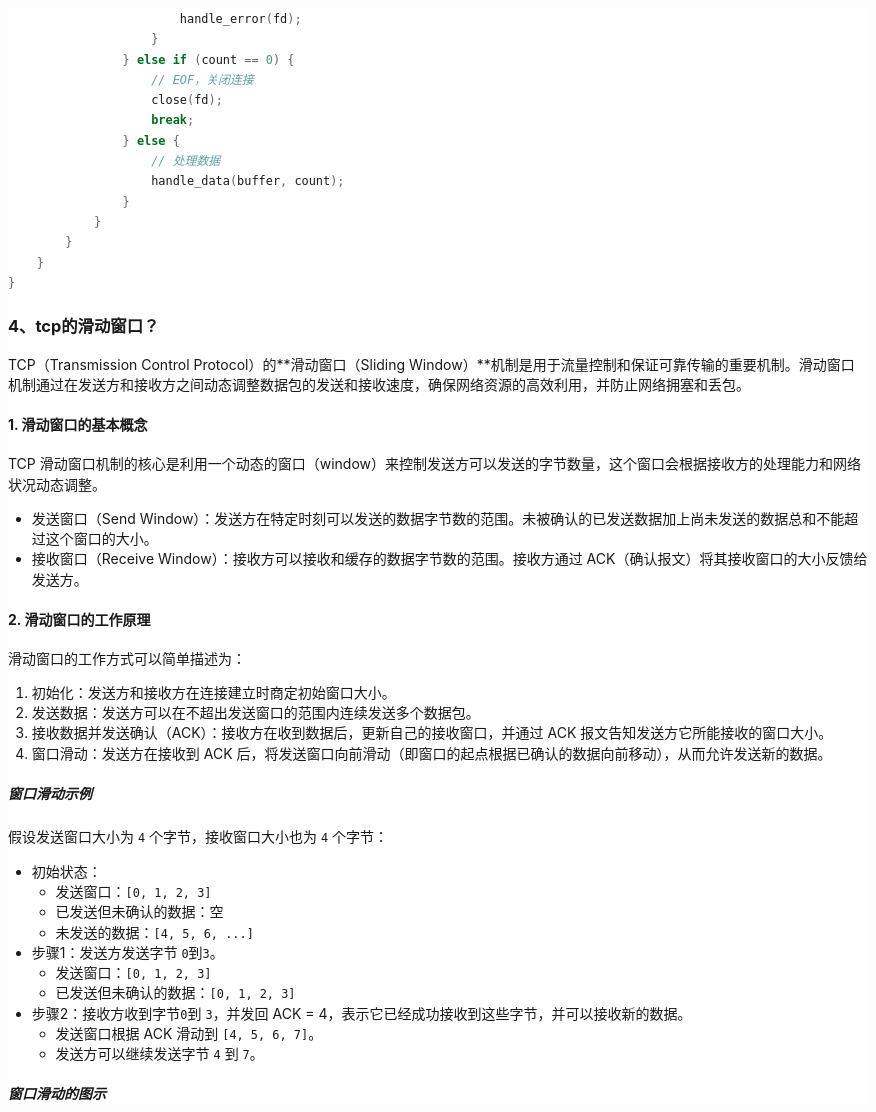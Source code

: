 ```c++
                        handle_error(fd);
                    }
                } else if (count == 0) {
                    // EOF，关闭连接
                    close(fd);
                    break;
                } else {
                    // 处理数据
                    handle_data(buffer, count);
                }
            }
        }
    }
}
```

### 4、tcp的滑动窗口？

TCP（Transmission Control Protocol）的**滑动窗口（Sliding Window）**机制是用于流量控制和保证可靠传输的重要机制。滑动窗口机制通过在发送方和接收方之间动态调整数据包的发送和接收速度，确保网络资源的高效利用，并防止网络拥塞和丢包。

#### 1. 滑动窗口的基本概念

TCP 滑动窗口机制的核心是利用一个动态的窗口（window）来控制发送方可以发送的字节数量，这个窗口会根据接收方的处理能力和网络状况动态调整。

- 发送窗口（Send Window）：发送方在特定时刻可以发送的数据字节数的范围。未被确认的已发送数据加上尚未发送的数据总和不能超过这个窗口的大小。
- 接收窗口（Receive Window）：接收方可以接收和缓存的数据字节数的范围。接收方通过 ACK（确认报文）将其接收窗口的大小反馈给发送方。

#### 2. 滑动窗口的工作原理

滑动窗口的工作方式可以简单描述为：

1. 初始化：发送方和接收方在连接建立时商定初始窗口大小。
2. 发送数据：发送方可以在不超出发送窗口的范围内连续发送多个数据包。
3. 接收数据并发送确认（ACK）：接收方在收到数据后，更新自己的接收窗口，并通过 ACK 报文告知发送方它所能接收的窗口大小。
4. 窗口滑动：发送方在接收到 ACK 后，将发送窗口向前滑动（即窗口的起点根据已确认的数据向前移动），从而允许发送新的数据。

##### 窗口滑动示例

假设发送窗口大小为 `4` 个字节，接收窗口大小也为 `4` 个字节：

- 初始状态：
  - 发送窗口：`[0, 1, 2, 3]`
  - 已发送但未确认的数据：空
  - 未发送的数据：`[4, 5, 6, ...]`
- 步骤1：发送方发送字节 `0`到`3`。
  - 发送窗口：`[0, 1, 2, 3]`
  - 已发送但未确认的数据：`[0, 1, 2, 3]`
- 步骤2：接收方收到字节`0`到 `3`，并发回 ACK = 4，表示它已经成功接收到这些字节，并可以接收新的数据。
  - 发送窗口根据 ACK 滑动到 `[4, 5, 6, 7]`。
  - 发送方可以继续发送字节 `4` 到 `7`。

##### 窗口滑动的图示
